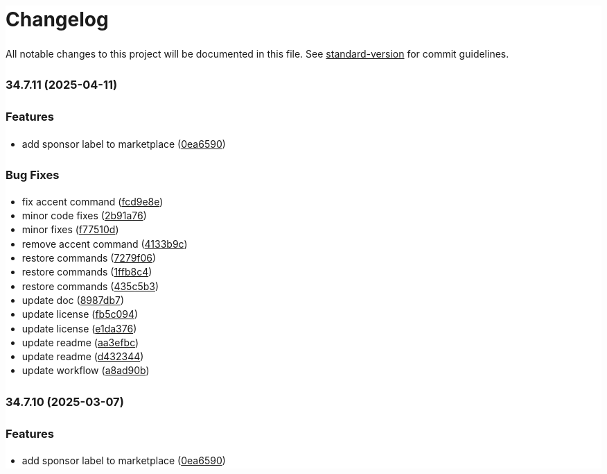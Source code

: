 # Changelog

All notable changes to this project will be documented in this file. See [standard-version](https://github.com/conventional-changelog/standard-version) for commit guidelines.

### 34.7.11 (2025-04-11)


### Features

* add sponsor label to marketplace ([0ea6590](https://github.com/vira-themes/vira-theme-support/commit/0ea65909ef5125e34f88c2f3f8a149dd3be48cf8))


### Bug Fixes

* fix accent command ([fcd9e8e](https://github.com/vira-themes/vira-theme-support/commit/fcd9e8eb89a6a3b5d0f0e25cf0cb75703cb437f6))
* minor code fixes ([2b91a76](https://github.com/vira-themes/vira-theme-support/commit/2b91a7658cbe1f1158097051a68f2f64c1d4589c))
* minor fixes ([f77510d](https://github.com/vira-themes/vira-theme-support/commit/f77510d68a45828a1487d32116527f2bdb0f3c0f))
* remove accent command ([4133b9c](https://github.com/vira-themes/vira-theme-support/commit/4133b9c6492095a2df4cb6c9cb17ae23087b78a8))
* restore commands ([7279f06](https://github.com/vira-themes/vira-theme-support/commit/7279f0691b11f08ea7cb0daa4ce5daff3b728215))
* restore commands ([1ffb8c4](https://github.com/vira-themes/vira-theme-support/commit/1ffb8c4d2a44d1b2517c9de3aa11471b4c2a0246))
* restore commands ([435c5b3](https://github.com/vira-themes/vira-theme-support/commit/435c5b3e3bf50c52ee88e2e48dd9bdd3762af09b))
* update doc ([8987db7](https://github.com/vira-themes/vira-theme-support/commit/8987db74d7b4c9e3d81dbafe78306a5d1c62922f))
* update license ([fb5c094](https://github.com/vira-themes/vira-theme-support/commit/fb5c09446b9fc0bf23502b4879d42d0ad337eff5))
* update license ([e1da376](https://github.com/vira-themes/vira-theme-support/commit/e1da37607cfd15830386279d746005db1428c337))
* update readme ([aa3efbc](https://github.com/vira-themes/vira-theme-support/commit/aa3efbc6fb39faf11135a836f98794fa24eaa624))
* update readme ([d432344](https://github.com/vira-themes/vira-theme-support/commit/d4323441f82c667bdc4b8e49b91d752ff28624a7))
* update workflow ([a8ad90b](https://github.com/vira-themes/vira-theme-support/commit/a8ad90b2f557c10947920ac5dccb10074496dfaf))

### 34.7.10 (2025-03-07)


### Features

* add sponsor label to marketplace ([0ea6590](https://github.com/vira-themes/vira-theme-support/commit/0ea65909ef5125e34f88c2f3f8a149dd3be48cf8))

